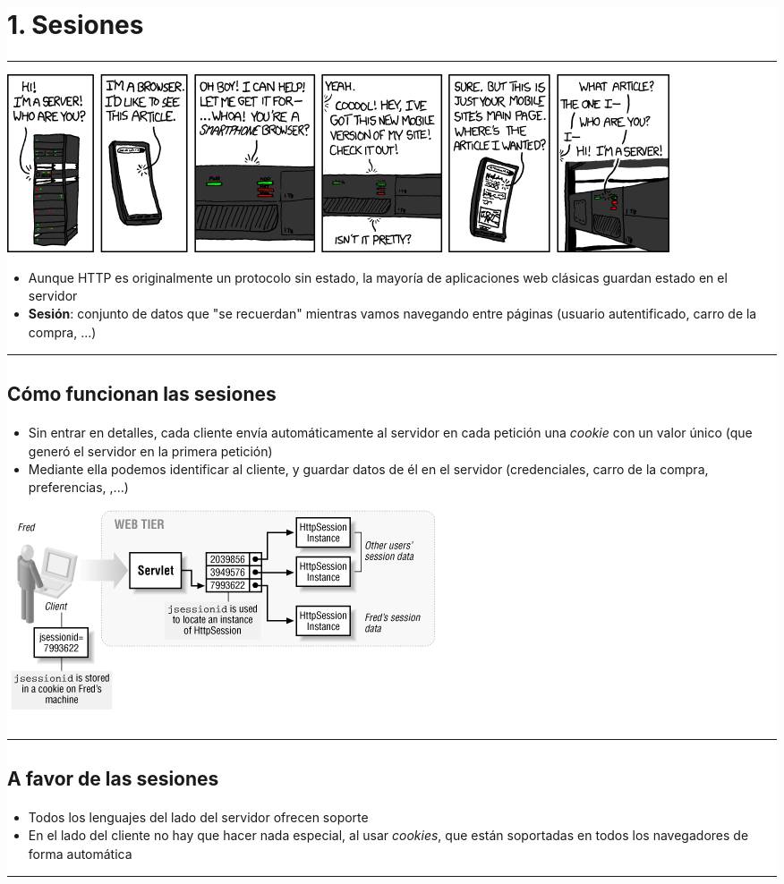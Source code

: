 
# 1. Sesiones

---

<img class="r-stretch" src="img_3/xkcd_stateless.png">

* Aunque HTTP es originalmente un protocolo sin estado, la mayoría de aplicaciones web clásicas guardan estado en el servidor
* **Sesión**: conjunto de datos que "se recuerdan" mientras vamos navegando entre páginas (usuario autentificado, carro de la compra, ...)

---

## Cómo funcionan las sesiones

- Sin entrar en detalles, cada cliente envía automáticamente al servidor en cada petición una *cookie* con un valor único (que generó el servidor en la primera petición)
- Mediante ella podemos identificar al cliente, y guardar datos de él en el servidor (credenciales, carro de la compra, preferencias, ,...)

<img class="r-stretch" src="img_3/session.png">

---


## A favor de las sesiones

- Todos los lenguajes del lado del servidor ofrecen soporte
- En el lado del cliente no hay que hacer nada especial, al usar *cookies*, que están soportadas en todos los navegadores de forma automática

---